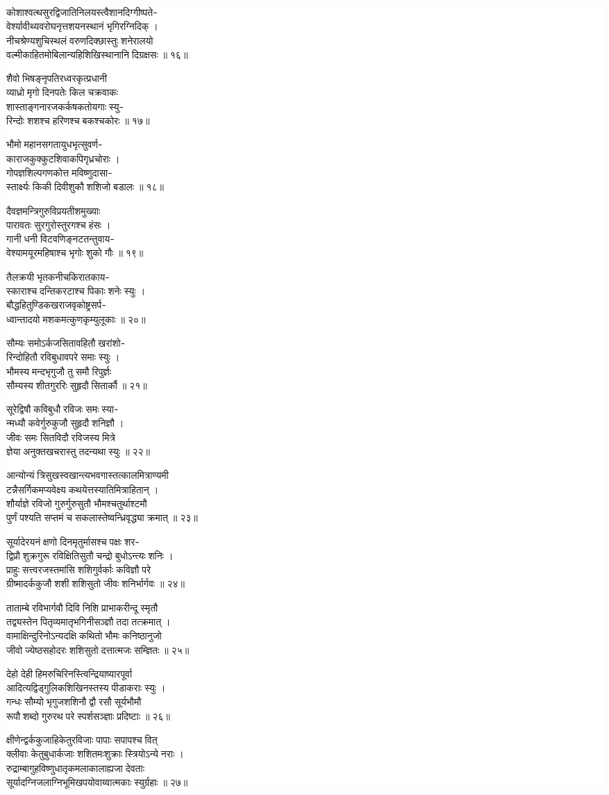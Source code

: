 कोशाश्वत्थसुरद्विजातिनिलयस्त्वैशानदिग्गीष्पते-  
वेर्श्यावीथ्यवरोघनृत्तशयनस्थानं भृगिरग्निदिक् ।  
नीचश्रेण्यशुचिस्थलं वरुणदिक्छास्तुः शनेरालयो  
वल्मीकाहितमोबिलान्यहिशिखिस्थानानि दिग्रक्षसः ॥ १६॥  
  
शैवो भिषङ्नृपतिरध्वरकृत्प्रधानी  
व्याध्रो मृगो दिनपतेः किल चक्रवाकः  
शास्ताङ्गनारजकर्कषकतोयगाः स्यु-  
रिन्दोः शशश्च हरिणश्च बकश्चकोरः ॥ १७॥  
  
भौमो महानसगतायुधभृत्सुवर्ण-  
काराजकुक्कुटशिवाकपिगृध्रचोराः ।  
गोपज्ञशिल्पगणकोत्त मविष्णुदासा-  
स्तार्क्ष्यः किकी दिवीशुकौ शशिजो बडालः ॥ १८॥  
  
दैवज्ञमन्त्रिगुरुविप्रयतीशमुख्याः  
पारावतः सुरगुरोस्तुरगश्च हंसः ।  
गानी धनी विटवणिङ्नटतन्तुवाय-  
वेश्यामयूरमहिषाश्च भृगोः शुको गौः ॥ १९॥  
  
तैलक्रयी भृतकनीचकिरातकाय-  
स्काराश्च दन्तिकरटाश्च पिकाः शनेः स्युः ।  
बौद्धहितुण्डिकखराजवृकोष्ट्रसर्प-  
ध्वान्तादयो मशकमत्कुणकृम्युलूकाः ॥ २०॥  
  
सौम्यः समोऽर्कजसितावहितौ खरांशो-  
रिन्दोहितौ रविबुधावपरे समाः स्युः ।  
भौमस्य मन्दभृगुजौ तु समौ रिपुर्ज्ञः  
सौम्यस्य शीतगुररिः सुहृदौ सितार्कौ ॥ २१॥  
  
सूरेद्विषौ कविबुधौ रविजः समः स्या-  
न्मध्यौ कवेर्गुरुकुजौ सुहृदौ शनिज्ञौ ।  
जीवः समः सितविदौ रविजस्य मित्रे  
ज्ञेया अनुक्तखचरास्तु तदन्यथा स्युः ॥ २२॥  
  
आन्योन्यं त्रिसुखस्वखान्त्यभवगास्तत्कालमित्राण्यमी  
टन्नैसर्गिकमप्यवेक्ष्य कथयेत्तस्यातिमित्राहितान् ।  
शौर्याज्ञे रविजो गुरुर्गुरुसुतौ भौमश्चतुर्थाश्टमौ  
पुर्णं पश्यति सप्तमं च सकलास्तेष्वन्ध्रिवृद्ध्या क्रमात् ॥ २३॥  
  
सूर्यादेरयनं क्षणो दिनमृतुर्मासश्च पक्षः शर-  
द्विप्रौ शुक्रगुरू रविक्षितिसुतौ चन्द्रो बुधोऽन्त्यः शनिः ।  
प्राहुः सत्त्वरजस्तमांसि शशिगुर्वर्काः कविज्ञौ परे  
ग्रीष्मादर्ककुजौ शशी शशिसुतो जीवः शनिर्भार्गवः ॥ २४॥  
  
ताताम्बे रविभार्गवौ दिवि निशि प्राभाकरीन्दू स्मृतौ  
तद्व्यस्तेन पितृव्यमातृभगिनीसञ्ज्ञौ तदा तत्क्रमात् ।  
वामाक्षिन्दुरिनोऽन्यदक्षि कथितो भौमः कनिष्ठानुजो  
जीवो ज्येष्ठसहोदरः शशिसुतो दत्तात्मजः सम्ज्ञितः ॥ २५॥  
  
देहो देही हिमरुचिरिनस्त्विन्द्रियाष्यारपूर्वा  
आदित्यद्विड्गुलिकशिखिनस्तस्य पीडाकराः स्युः ।  
गन्धः सौम्यो भृगुजशशिनौ द्वौ रसौ सूर्यभौमौ  
रूपौ शब्दो गुरुरथ परे स्पर्शसञ्ज्ञाः प्रदिष्टाः ॥ २६॥  
  
क्षीणेन्द्वर्ककुजाहिकेतुरविजाः पापाः सपापश्च वित्  
क्लीवाः केतुबुधार्कजाः शशितमःशुक्राः स्त्रियोऽन्ये नराः ।  
रुद्राम्बागुहविष्णुधातृकमलाकालाह्यजा देवताः  
सूर्यादग्निजलाग्निभूमिखपयोवाय्वात्मकाः स्युर्ग्रहाः ॥ २७॥  
  